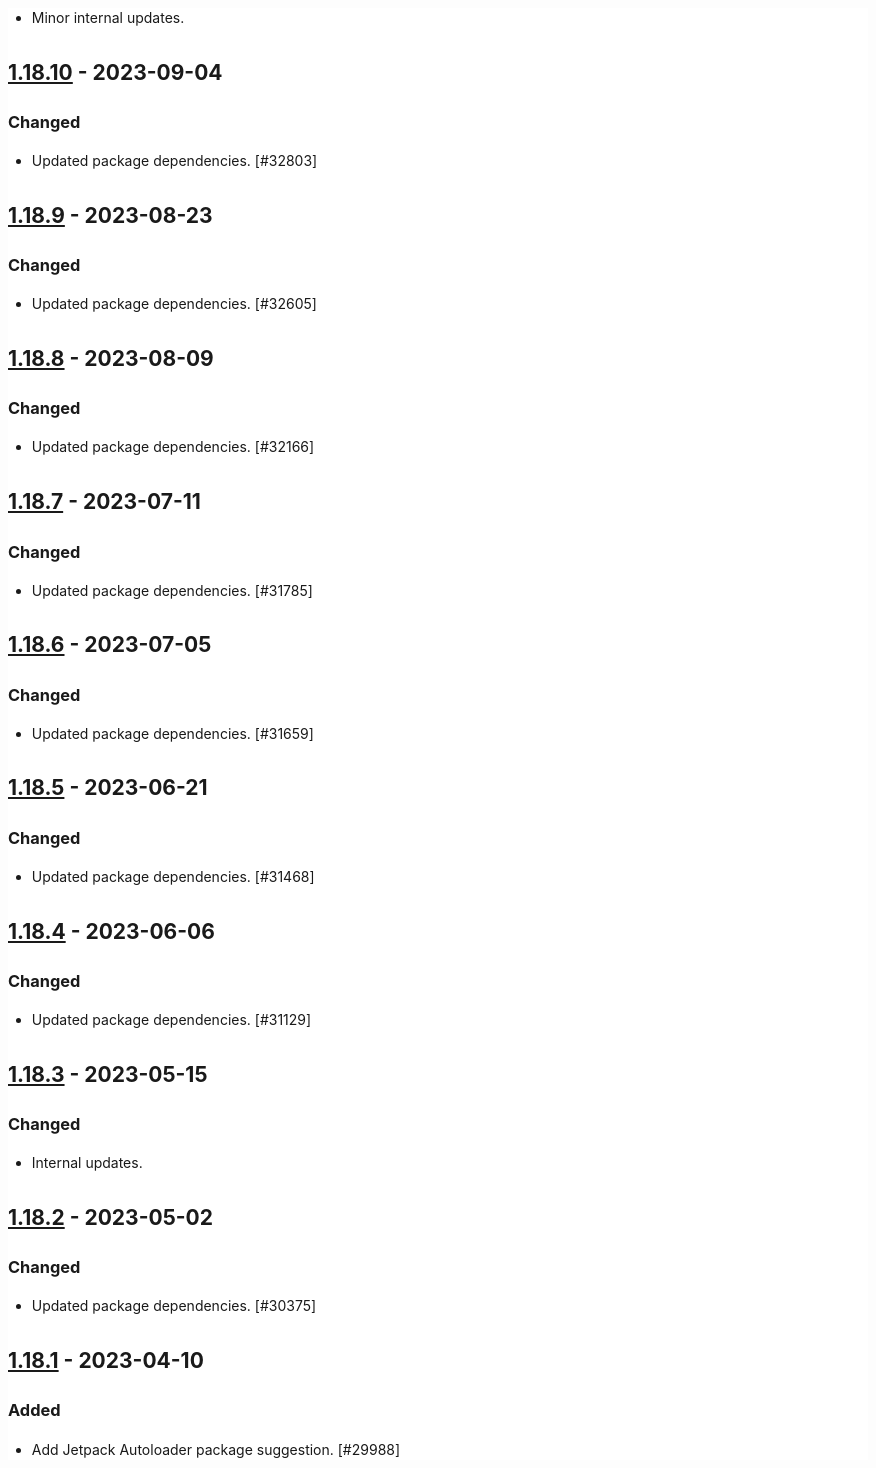 - Minor internal updates.

## [1.18.10] - 2023-09-04
### Changed
- Updated package dependencies. [#32803]

## [1.18.9] - 2023-08-23
### Changed
- Updated package dependencies. [#32605]

## [1.18.8] - 2023-08-09
### Changed
- Updated package dependencies. [#32166]

## [1.18.7] - 2023-07-11
### Changed
- Updated package dependencies. [#31785]

## [1.18.6] - 2023-07-05
### Changed
- Updated package dependencies. [#31659]

## [1.18.5] - 2023-06-21
### Changed
- Updated package dependencies. [#31468]

## [1.18.4] - 2023-06-06
### Changed
- Updated package dependencies. [#31129]

## [1.18.3] - 2023-05-15
### Changed
- Internal updates.

## [1.18.2] - 2023-05-02
### Changed
- Updated package dependencies. [#30375]

## [1.18.1] - 2023-04-10
### Added
- Add Jetpack Autoloader package suggestion. [#29988]


[4.0.4-alpha]: https://github.com/Automattic/jetpack-assets/compare/v4.0.3...v4.0.4-alpha
[4.0.3]: https://github.com/Automattic/jetpack-assets/compare/v4.0.2...v4.0.3
[4.0.2]: https://github.com/Automattic/jetpack-assets/compare/v4.0.1...v4.0.2
[4.0.1]: https://github.com/Automattic/jetpack-assets/compare/v4.0.0...v4.0.1
[4.0.0]: https://github.com/Automattic/jetpack-assets/compare/v3.0.0...v4.0.0
[3.0.0]: https://github.com/Automattic/jetpack-assets/compare/v2.3.14...v3.0.0
[2.3.14]: https://github.com/Automattic/jetpack-assets/compare/v2.3.13...v2.3.14
[2.3.13]: https://github.com/Automattic/jetpack-assets/compare/v2.3.12...v2.3.13
[2.3.12]: https://github.com/Automattic/jetpack-assets/compare/v2.3.11...v2.3.12
[2.3.11]: https://github.com/Automattic/jetpack-assets/compare/v2.3.10...v2.3.11
[2.3.10]: https://github.com/Automattic/jetpack-assets/compare/v2.3.9...v2.3.10
[2.3.9]: https://github.com/Automattic/jetpack-assets/compare/v2.3.8...v2.3.9
[2.3.8]: https://github.com/Automattic/jetpack-assets/compare/v2.3.7...v2.3.8
[2.3.7]: https://github.com/Automattic/jetpack-assets/compare/v2.3.6...v2.3.7
[2.3.6]: https://github.com/Automattic/jetpack-assets/compare/v2.3.5...v2.3.6
[2.3.5]: https://github.com/Automattic/jetpack-assets/compare/v2.3.4...v2.3.5
[2.3.4]: https://github.com/Automattic/jetpack-assets/compare/v2.3.3...v2.3.4
[2.3.3]: https://github.com/Automattic/jetpack-assets/compare/v2.3.2...v2.3.3
[2.3.2]: https://github.com/Automattic/jetpack-assets/compare/v2.3.1...v2.3.2
[2.3.1]: https://github.com/Automattic/jetpack-assets/compare/v2.3.0...v2.3.1
[2.3.0]: https://github.com/Automattic/jetpack-assets/compare/v2.2.0...v2.3.0
[2.2.0]: https://github.com/Automattic/jetpack-assets/compare/v2.1.13...v2.2.0
[2.1.13]: https://github.com/Automattic/jetpack-assets/compare/v2.1.12...v2.1.13
[2.1.12]: https://github.com/Automattic/jetpack-assets/compare/v2.1.11...v2.1.12
[2.1.11]: https://github.com/Automattic/jetpack-assets/compare/v2.1.10...v2.1.11
[2.1.10]: https://github.com/Automattic/jetpack-assets/compare/v2.1.9...v2.1.10
[2.1.9]: https://github.com/Automattic/jetpack-assets/compare/v2.1.8...v2.1.9
[2.1.8]: https://github.com/Automattic/jetpack-assets/compare/v2.1.7...v2.1.8
[2.1.7]: https://github.com/Automattic/jetpack-assets/compare/v2.1.6...v2.1.7
[2.1.6]: https://github.com/Automattic/jetpack-assets/compare/v2.1.5...v2.1.6
[2.1.5]: https://github.com/Automattic/jetpack-assets/compare/v2.1.4...v2.1.5
[2.1.4]: https://github.com/Automattic/jetpack-assets/compare/v2.1.3...v2.1.4
[2.1.3]: https://github.com/Automattic/jetpack-assets/compare/v2.1.2...v2.1.3
[2.1.2]: https://github.com/Automattic/jetpack-assets/compare/v2.1.1...v2.1.2
[2.1.1]: https://github.com/Automattic/jetpack-assets/compare/v2.1.0...v2.1.1
[2.1.0]: https://github.com/Automattic/jetpack-assets/compare/v2.0.4...v2.1.0
[2.0.4]: https://github.com/Automattic/jetpack-assets/compare/v2.0.3...v2.0.4
[2.0.3]: https://github.com/Automattic/jetpack-assets/compare/v2.0.2...v2.0.3
[2.0.2]: https://github.com/Automattic/jetpack-assets/compare/v2.0.1...v2.0.2
[2.0.1]: https://github.com/Automattic/jetpack-assets/compare/v2.0.0...v2.0.1
[2.0.0]: https://github.com/Automattic/jetpack-assets/compare/v1.18.15...v2.0.0
[1.18.15]: https://github.com/Automattic/jetpack-assets/compare/v1.18.14...v1.18.15
[1.18.14]: https://github.com/Automattic/jetpack-assets/compare/v1.18.13...v1.18.14
[1.18.13]: https://github.com/Automattic/jetpack-assets/compare/v1.18.12...v1.18.13
[1.18.12]: https://github.com/Automattic/jetpack-assets/compare/v1.18.11...v1.18.12
[1.18.11]: https://github.com/Automattic/jetpack-assets/compare/v1.18.10...v1.18.11
[1.18.10]: https://github.com/Automattic/jetpack-assets/compare/v1.18.9...v1.18.10
[1.18.9]: https://github.com/Automattic/jetpack-assets/compare/v1.18.8...v1.18.9
[1.18.8]: https://github.com/Automattic/jetpack-assets/compare/v1.18.7...v1.18.8
[1.18.7]: https://github.com/Automattic/jetpack-assets/compare/v1.18.6...v1.18.7
[1.18.6]: https://github.com/Automattic/jetpack-assets/compare/v1.18.5...v1.18.6
[1.18.5]: https://github.com/Automattic/jetpack-assets/compare/v1.18.4...v1.18.5
[1.18.4]: https://github.com/Automattic/jetpack-assets/compare/v1.18.3...v1.18.4
[1.18.3]: https://github.com/Automattic/jetpack-assets/compare/v1.18.2...v1.18.3
[1.18.2]: https://github.com/Automattic/jetpack-assets/compare/v1.18.1...v1.18.2
[1.18.1]: https://github.com/Automattic/jetpack-assets/compare/v1.18.0...v1.18.1
[1.18.0]: https://github.com/Automattic/jetpack-assets/compare/v1.17.34...v1.18.0
[1.17.34]: https://github.com/Automattic/jetpack-assets/compare/v1.17.33...v1.17.34
[1.17.33]: https://github.com/Automattic/jetpack-assets/compare/v1.17.32...v1.17.33
[1.17.32]: https://github.com/Automattic/jetpack-assets/compare/v1.17.31...v1.17.32
[1.17.31]: https://github.com/Automattic/jetpack-assets/compare/v1.17.30...v1.17.31
[1.17.30]: https://github.com/Automattic/jetpack-assets/compare/v1.17.29...v1.17.30
[1.17.29]: https://github.com/Automattic/jetpack-assets/compare/v1.17.28...v1.17.29
[1.17.28]: https://github.com/Automattic/jetpack-assets/compare/v1.17.27...v1.17.28
[1.17.27]: https://github.com/Automattic/jetpack-assets/compare/v1.17.26...v1.17.27
[1.17.26]: https://github.com/Automattic/jetpack-assets/compare/v1.17.25...v1.17.26
[1.17.25]: https://github.com/Automattic/jetpack-assets/compare/v1.17.24...v1.17.25
[1.17.24]: https://github.com/Automattic/jetpack-assets/compare/v1.17.23...v1.17.24
[1.17.23]: https://github.com/Automattic/jetpack-assets/compare/v1.17.22...v1.17.23
[1.17.22]: https://github.com/Automattic/jetpack-assets/compare/v1.17.21...v1.17.22
[1.17.21]: https://github.com/Automattic/jetpack-assets/compare/v1.17.20...v1.17.21
[1.17.20]: https://github.com/Automattic/jetpack-assets/compare/v1.17.19...v1.17.20
[1.17.19]: https://github.com/Automattic/jetpack-assets/compare/v1.17.18...v1.17.19
[1.17.18]: https://github.com/Automattic/jetpack-assets/compare/v1.17.17...v1.17.18
[1.17.17]: https://github.com/Automattic/jetpack-assets/compare/v1.17.16...v1.17.17
[1.17.16]: https://github.com/Automattic/jetpack-assets/compare/v1.17.15...v1.17.16
[1.17.15]: https://github.com/Automattic/jetpack-assets/compare/v1.17.14...v1.17.15
[1.17.14]: https://github.com/Automattic/jetpack-assets/compare/v1.17.13...v1.17.14
[1.17.13]: https://github.com/Automattic/jetpack-assets/compare/v1.17.12...v1.17.13
[1.17.12]: https://github.com/Automattic/jetpack-assets/compare/v1.17.11...v1.17.12
[1.17.11]: https://github.com/Automattic/jetpack-assets/compare/v1.17.10...v1.17.11
[1.17.10]: https://github.com/Automattic/jetpack-assets/compare/v1.17.9...v1.17.10
[1.17.9]: https://github.com/Automattic/jetpack-assets/compare/v1.17.8...v1.17.9
[1.17.8]: https://github.com/Automattic/jetpack-assets/compare/v1.17.7...v1.17.8
[1.17.7]: https://github.com/Automattic/jetpack-assets/compare/v1.17.6...v1.17.7
[1.17.6]: https://github.com/Automattic/jetpack-assets/compare/v1.17.5...v1.17.6
[1.17.5]: https://github.com/Automattic/jetpack-assets/compare/v1.17.4...v1.17.5
[1.17.4]: https://github.com/Automattic/jetpack-assets/compare/v1.17.3...v1.17.4
[1.17.3]: https://github.com/Automattic/jetpack-assets/compare/v1.17.2...v1.17.3
[1.17.2]: https://github.com/Automattic/jetpack-assets/compare/v1.17.1...v1.17.2
[1.17.1]: https://github.com/Automattic/jetpack-assets/compare/v1.17.0...v1.17.1
[1.17.0]: https://github.com/Automattic/jetpack-assets/compare/v1.16.2...v1.17.0
[1.16.2]: https://github.com/Automattic/jetpack-assets/compare/v1.16.1...v1.16.2
[1.16.1]: https://github.com/Automattic/jetpack-assets/compare/v1.16.0...v1.16.1
[1.16.0]: https://github.com/Automattic/jetpack-assets/compare/v1.15.0...v1.16.0
[1.15.0]: https://github.com/Automattic/jetpack-assets/compare/v1.14.0...v1.15.0
[1.14.0]: https://github.com/Automattic/jetpack-assets/compare/v1.13.1...v1.14.0
[1.13.1]: https://github.com/Automattic/jetpack-assets/compare/v1.13.0...v1.13.1
[1.13.0]: https://github.com/Automattic/jetpack-assets/compare/v1.12.0...v1.13.0
[1.12.0]: https://github.com/Automattic/jetpack-assets/compare/v1.11.10...v1.12.0
[1.11.10]: https://github.com/Automattic/jetpack-assets/compare/v1.11.9...v1.11.10
[1.11.9]: https://github.com/Automattic/jetpack-assets/compare/v1.11.8...v1.11.9
[1.11.8]: https://github.com/Automattic/jetpack-assets/compare/v1.11.7...v1.11.8
[1.11.7]: https://github.com/Automattic/jetpack-assets/compare/v1.11.6...v1.11.7
[1.11.6]: https://github.com/Automattic/jetpack-assets/compare/v1.11.5...v1.11.6
[1.11.5]: https://github.com/Automattic/jetpack-assets/compare/v1.11.4...v1.11.5
[1.11.4]: https://github.com/Automattic/jetpack-assets/compare/v1.11.3...v1.11.4
[1.11.3]: https://github.com/Automattic/jetpack-assets/compare/v1.11.2...v1.11.3
[1.11.2]: https://github.com/Automattic/jetpack-assets/compare/v1.11.1...v1.11.2
[1.11.1]: https://github.com/Automattic/jetpack-assets/compare/v1.11.0...v1.11.1
[1.11.0]: https://github.com/Automattic/jetpack-assets/compare/v1.10.0...v1.11.0
[1.10.0]: https://github.com/Automattic/jetpack-assets/compare/v1.9.1...v1.10.0
[1.9.1]: https://github.com/Automattic/jetpack-assets/compare/v1.9.0...v1.9.1
[1.9.0]: https://github.com/Automattic/jetpack-assets/compare/v1.8.0...v1.9.0
[1.8.0]: https://github.com/Automattic/jetpack-assets/compare/v1.7.0...v1.8.0
[1.7.0]: https://github.com/Automattic/jetpack-assets/compare/v1.6.0...v1.7.0
[1.6.0]: https://github.com/Automattic/jetpack-assets/compare/v1.5.0...v1.6.0
[1.5.0]: https://github.com/Automattic/jetpack-assets/compare/v1.4.0...v1.5.0
[1.4.0]: https://github.com/Automattic/jetpack-assets/compare/v1.3.0...v1.4.0
[1.3.0]: https://github.com/Automattic/jetpack-assets/compare/v1.2.0...v1.3.0
[1.2.0]: https://github.com/Automattic/jetpack-assets/compare/v1.1.1...v1.2.0
[1.1.1]: https://github.com/Automattic/jetpack-assets/compare/v1.1.0...v1.1.1
[1.1.0]: https://github.com/Automattic/jetpack-assets/compare/v1.0.3...v1.1.0
[1.0.3]: https://github.com/Automattic/jetpack-assets/compare/v1.0.1...v1.0.3
[1.0.1]: https://github.com/Automattic/jetpack-assets/compare/v1.0.0...v1.0.1